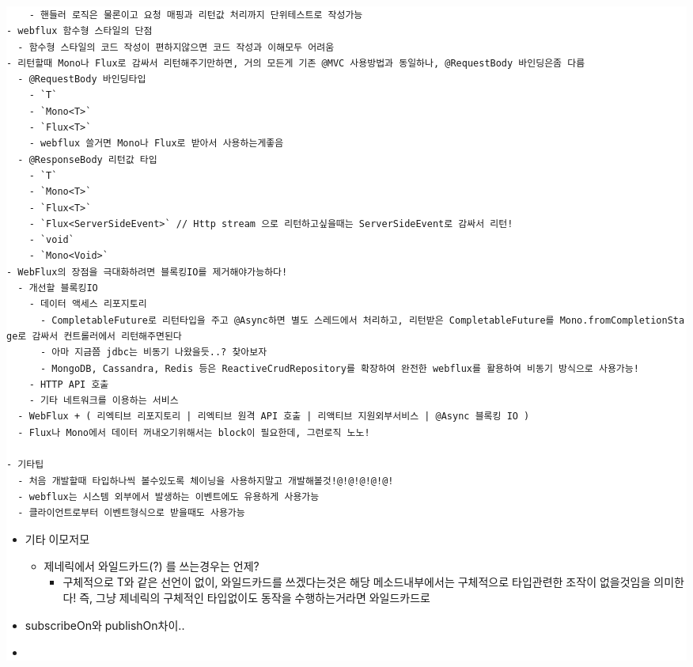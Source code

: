         - 핸들러 로직은 물론이고 요청 매핑과 리턴값 처리까지 단위테스트로 작성가능
    - webflux 함수형 스타일의 단점
      - 함수형 스타일의 코드 작성이 편하지않으면 코드 작성과 이해모두 어려움
    - 리턴할때 Mono나 Flux로 감싸서 리턴해주기만하면, 거의 모든게 기존 @MVC 사용방법과 동일하나, @RequestBody 바인딩은좀 다름
      - @RequestBody 바인딩타입
        - `T`
        - `Mono<T>`
        - `Flux<T>`
        - webflux 쓸거면 Mono나 Flux로 받아서 사용하는게좋음
      - @ResponseBody 리턴값 타입
        - `T`
        - `Mono<T>`
        - `Flux<T>`
        - `Flux<ServerSideEvent>` // Http stream 으로 리턴하고싶을때는 ServerSideEvent로 감싸서 리턴!
        - `void`
        - `Mono<Void>`
    - WebFlux의 장점을 극대화하려면 블록킹IO를 제거해야가능하다!
      - 개선할 블록킹IO
        - 데이터 액세스 리포지토리
          - CompletableFuture로 리턴타입을 주고 @Async하면 별도 스레드에서 처리하고, 리턴받은 CompletableFuture를 Mono.fromCompletionStage로 감싸서 컨트롤러에서 리턴해주면된다
          - 아마 지금쯤 jdbc는 비동기 나왔을듯..? 찾아보자
          - MongoDB, Cassandra, Redis 등은 ReactiveCrudRepository를 확장하여 완전한 webflux를 활용하여 비동기 방식으로 사용가능!
        - HTTP API 호출
        - 기타 네트워크를 이용하는 서비스
      - WebFlux + ( 리엑티브 리포지토리 | 리엑티브 원격 API 호출 | 리액티브 지원외부서비스 | @Async 블록킹 IO )
      - Flux나 Mono에서 데이터 꺼내오기위해서는 block이 필요한데, 그런로직 노노!
    
    - 기타팁
      - 처음 개발할때 타입하나씩 볼수있도록 체이닝을 사용하지말고 개발해볼것!@!@!@!@!@!
      - webflux는 시스템 외부에서 발생하는 이벤트에도 유용하게 사용가능
      - 클라이언트로부터 이벤트형식으로 받을때도 사용가능
- 기타 이모저모
  - 제네릭에서 와일드카드(?) 를 쓰는경우는 언제?
    - 구체적으로 T와 같은 선언이 없이, 와일드카드를 쓰겠다는것은 해당 메소드내부에서는 구체적으로 타입관련한 조작이 없을것임을 의미한다! 즉, 그냥 제네릭의 구체적인 타입없이도 동작을 수행하는거라면 와일드카드로 
- subscribeOn와 publishOn차이..


- 